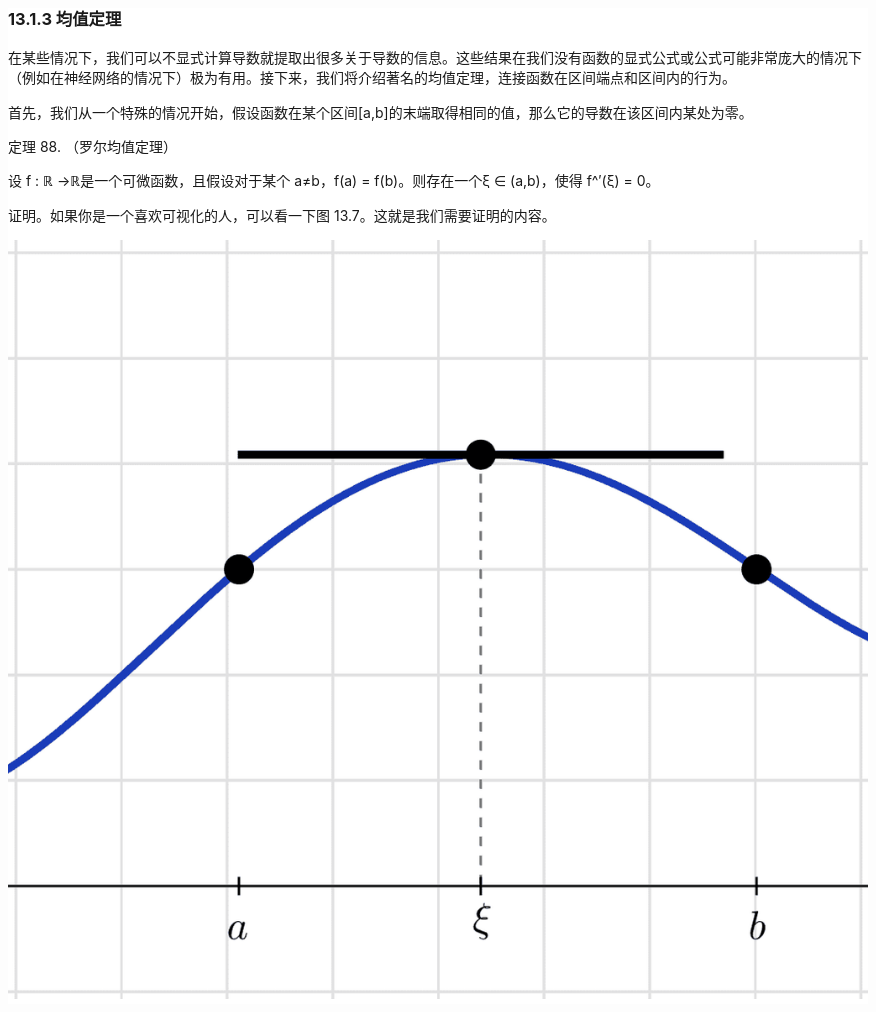 ### 13.1.3 均值定理

在某些情况下，我们可以不显式计算导数就提取出很多关于导数的信息。这些结果在我们没有函数的显式公式或公式可能非常庞大的情况下（例如在神经网络的情况下）极为有用。接下来，我们将介绍著名的均值定理，连接函数在区间端点和区间内的行为。

首先，我们从一个特殊的情况开始，假设函数在某个区间[a,b]的末端取得相同的值，那么它的导数在该区间内某处为零。

定理 88. （罗尔均值定理）

设 f : ℝ →ℝ是一个可微函数，且假设对于某个 a≠b，f(a) = f(b)。则存在一个ξ ∈ (a,b)，使得 f^′(ξ) = 0。

证明。如果你是一个喜欢可视化的人，可以看一下图 13.7。这就是我们需要证明的内容。

![PIC](img/file1258.png)
